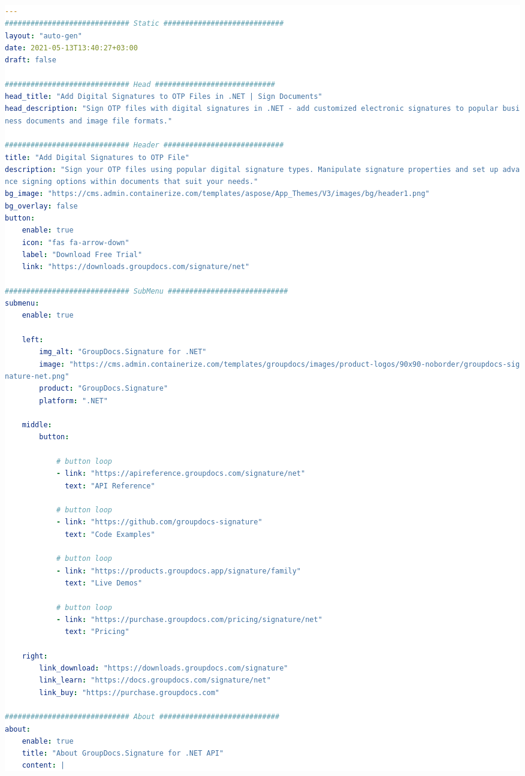 ```yaml
---
############################# Static ############################
layout: "auto-gen"
date: 2021-05-13T13:40:27+03:00
draft: false

############################# Head ############################
head_title: "Add Digital Signatures to OTP Files in .NET | Sign Documents"
head_description: "Sign OTP files with digital signatures in .NET - add customized electronic signatures to popular business documents and image file formats."

############################# Header ############################
title: "Add Digital Signatures to OTP File"
description: "Sign your OTP files using popular digital signature types. Manipulate signature properties and set up advance signing options within documents that suit your needs."
bg_image: "https://cms.admin.containerize.com/templates/aspose/App_Themes/V3/images/bg/header1.png"
bg_overlay: false
button:
    enable: true
    icon: "fas fa-arrow-down"
    label: "Download Free Trial"
    link: "https://downloads.groupdocs.com/signature/net"

############################# SubMenu ############################
submenu:
    enable: true

    left:
        img_alt: "GroupDocs.Signature for .NET"
        image: "https://cms.admin.containerize.com/templates/groupdocs/images/product-logos/90x90-noborder/groupdocs-signature-net.png"
        product: "GroupDocs.Signature"
        platform: ".NET"

    middle:
        button:

            # button loop
            - link: "https://apireference.groupdocs.com/signature/net"
              text: "API Reference"

            # button loop
            - link: "https://github.com/groupdocs-signature"
              text: "Code Examples"

            # button loop
            - link: "https://products.groupdocs.app/signature/family"
              text: "Live Demos"

            # button loop
            - link: "https://purchase.groupdocs.com/pricing/signature/net"
              text: "Pricing"

    right:
        link_download: "https://downloads.groupdocs.com/signature"
        link_learn: "https://docs.groupdocs.com/signature/net"
        link_buy: "https://purchase.groupdocs.com"

############################# About ############################
about:
    enable: true
    title: "About GroupDocs.Signature for .NET API"
    content: |
```